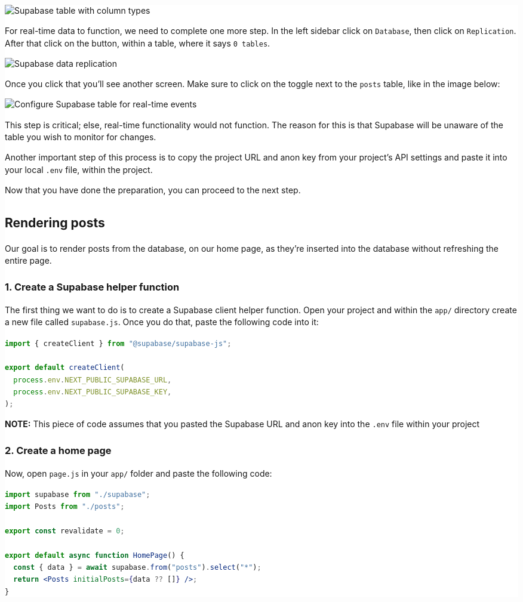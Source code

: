 ![Supabase table with column types](/images/blog/next-js-supabase-realtime/supabase-table-columns.png)

For real-time data to function, we need to complete one more step. In the left sidebar click on `Database`, then click on `Replication`. After that click on the button, within a table, where it says `0 tables`.

![Supabase data replication](/images/blog/next-js-supabase-realtime/supabase-data-replication.png)

Once you click that you’ll see another screen. Make sure to click on the toggle next to the `posts` table, like in the image below:

![Configure Supabase table for real-time events](/images/blog/next-js-supabase-realtime/supabase-configure-table-for-realtime-events.png)

This step is critical; else, real-time functionality would not function. The reason for this is that Supabase will be unaware of the table you wish to monitor for changes.

Another important step of this process is to copy the project URL and anon key from your project’s API settings and paste it into your local `.env` file, within the project.

Now that you have done the preparation, you can proceed to the next step.

## Rendering posts

Our goal is to render posts from the database, on our home page, as they’re inserted into the database without refreshing the entire page.

### 1. Create a Supabase helper function

The first thing we want to do is to create a Supabase client helper function. Open your project and within the `app/` directory create a new file called `supabase.js`. Once you do that, paste the following code into it:

```js
import { createClient } from "@supabase/supabase-js";

export default createClient(
  process.env.NEXT_PUBLIC_SUPABASE_URL,
  process.env.NEXT_PUBLIC_SUPABASE_KEY,
);
```

**NOTE:** This piece of code assumes that you pasted the Supabase URL and anon key into the `.env` file within your project

### 2. Create a home page

Now, open `page.js` in your `app/` folder and paste the following code:

```jsx
import supabase from "./supabase";
import Posts from "./posts";

export const revalidate = 0;

export default async function HomePage() {
  const { data } = await supabase.from("posts").select("*");
  return <Posts initialPosts={data ?? []} />;
}
```
